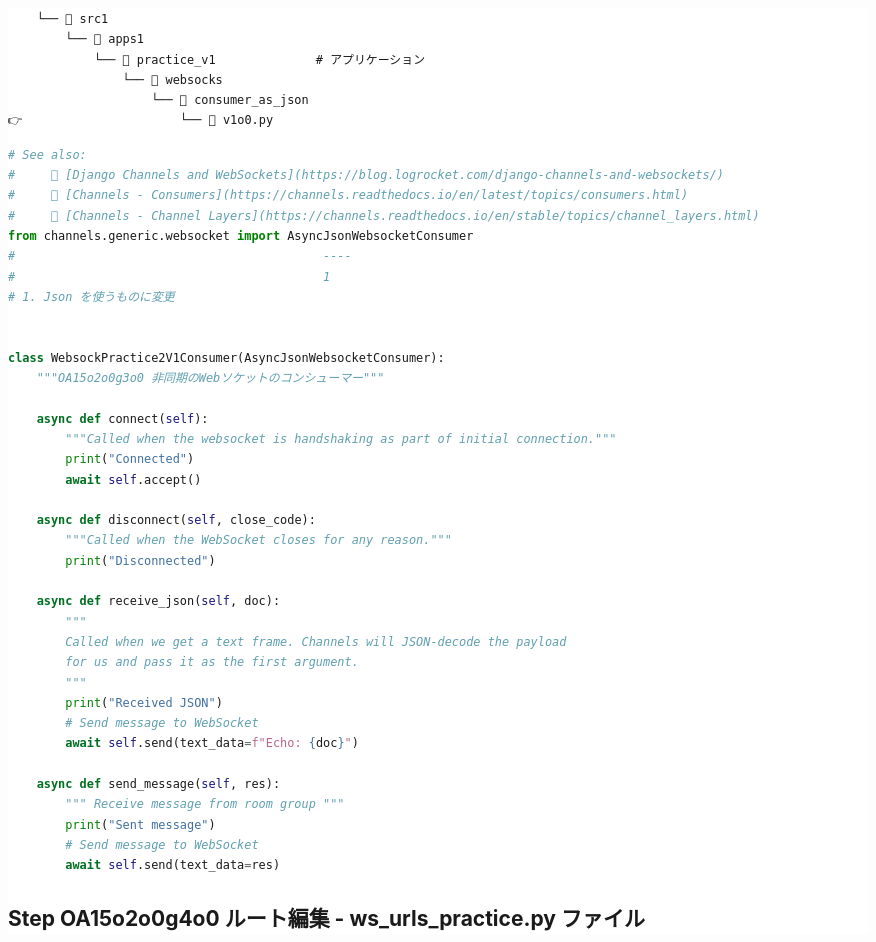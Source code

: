 ```plaintext
    └── 📂 src1
        └── 📂 apps1
            └── 📂 practice_v1              # アプリケーション
                └── 📂 websocks
                    └── 📂 consumer_as_json
👉                      └── 📄 v1o0.py
```

```py
# See also:
#     📖 [Django Channels and WebSockets](https://blog.logrocket.com/django-channels-and-websockets/)
#     📖 [Channels - Consumers](https://channels.readthedocs.io/en/latest/topics/consumers.html)
#     📖 [Channels - Channel Layers](https://channels.readthedocs.io/en/stable/topics/channel_layers.html)
from channels.generic.websocket import AsyncJsonWebsocketConsumer
#                                           ----
#                                           1
# 1. Json を使うものに変更


class WebsockPractice2V1Consumer(AsyncJsonWebsocketConsumer):
    """OA15o2o0g3o0 非同期のWebソケットのコンシューマー"""

    async def connect(self):
        """Called when the websocket is handshaking as part of initial connection."""
        print("Connected")
        await self.accept()

    async def disconnect(self, close_code):
        """Called when the WebSocket closes for any reason."""
        print("Disconnected")

    async def receive_json(self, doc):
        """
        Called when we get a text frame. Channels will JSON-decode the payload
        for us and pass it as the first argument.
        """
        print("Received JSON")
        # Send message to WebSocket
        await self.send(text_data=f"Echo: {doc}")

    async def send_message(self, res):
        """ Receive message from room group """
        print("Sent message")
        # Send message to WebSocket
        await self.send(text_data=res)
```

## Step OA15o2o0g4o0 ルート編集 - ws_urls_practice.py ファイル
